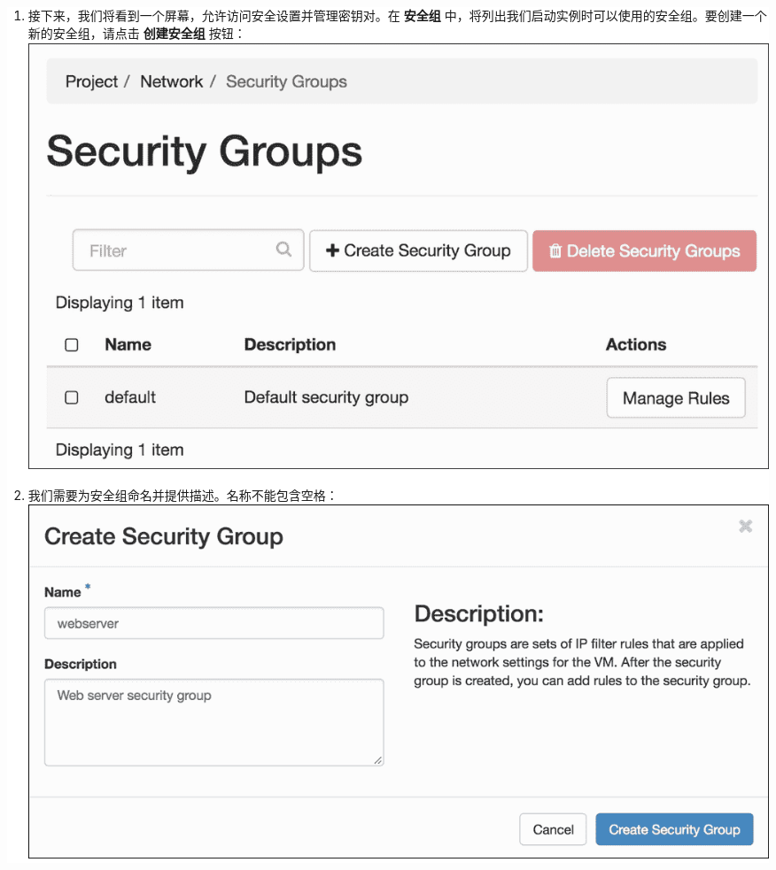 1.  接下来，我们将看到一个屏幕，允许访问安全设置并管理密钥对。在 **安全组** 中，将列出我们启动实例时可以使用的安全组。要创建一个新的安全组，请点击 **创建安全组** 按钮：![创建安全组](img/00220.jpeg)

1.  我们需要为安全组命名并提供描述。名称不能包含空格：![创建安全组](img/00221.jpeg)
